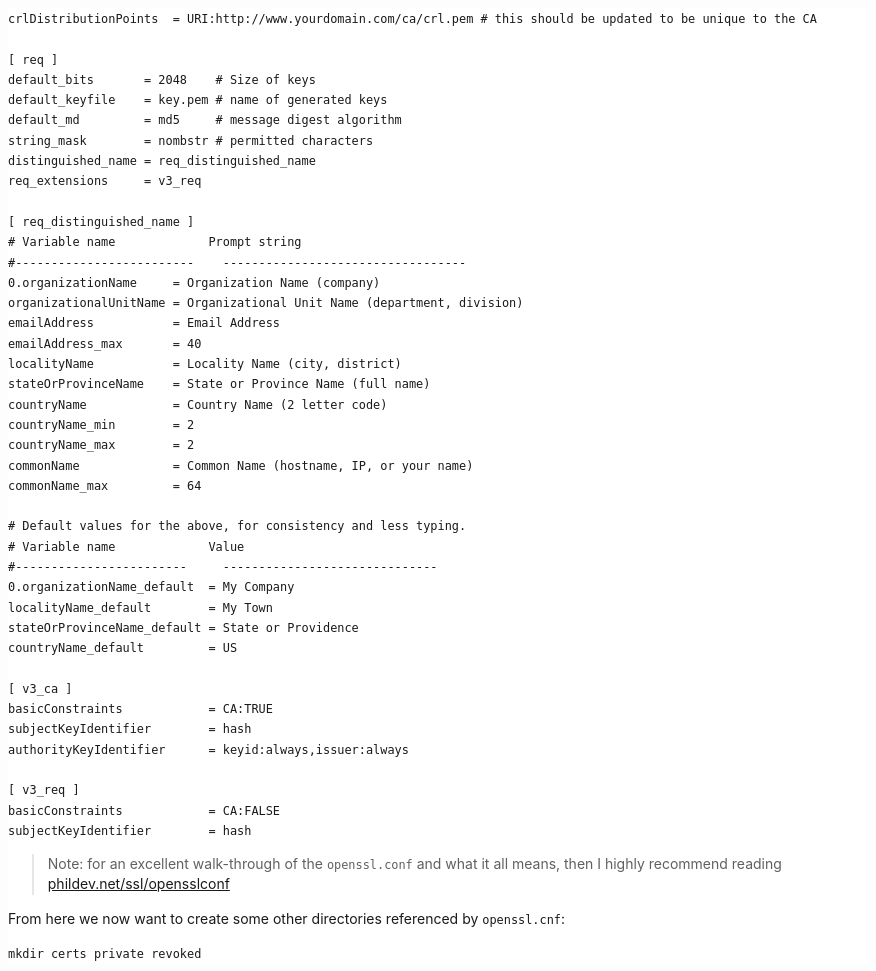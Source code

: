 ```
crlDistributionPoints  = URI:http://www.yourdomain.com/ca/crl.pem # this should be updated to be unique to the CA

[ req ]
default_bits       = 2048    # Size of keys
default_keyfile    = key.pem # name of generated keys
default_md         = md5     # message digest algorithm
string_mask        = nombstr # permitted characters
distinguished_name = req_distinguished_name
req_extensions     = v3_req

[ req_distinguished_name ]
# Variable name				Prompt string
#-------------------------	  ----------------------------------
0.organizationName     = Organization Name (company)
organizationalUnitName = Organizational Unit Name (department, division)
emailAddress           = Email Address
emailAddress_max       = 40
localityName           = Locality Name (city, district)
stateOrProvinceName    = State or Province Name (full name)
countryName            = Country Name (2 letter code)
countryName_min        = 2
countryName_max        = 2
commonName             = Common Name (hostname, IP, or your name)
commonName_max         = 64

# Default values for the above, for consistency and less typing.
# Variable name				Value
#------------------------	  ------------------------------
0.organizationName_default  = My Company
localityName_default        = My Town
stateOrProvinceName_default = State or Providence
countryName_default         = US

[ v3_ca ]
basicConstraints            = CA:TRUE
subjectKeyIdentifier        = hash
authorityKeyIdentifier      = keyid:always,issuer:always

[ v3_req ]
basicConstraints            = CA:FALSE
subjectKeyIdentifier        = hash
```

> Note: for an excellent walk-through of the `openssl.conf` and what it all means, then I highly recommend reading [phildev.net/ssl/opensslconf](https://www.phildev.net/ssl/opensslconf.html)

From here we now want to create some other directories referenced by `openssl.cnf`:

```
mkdir certs private revoked
```
